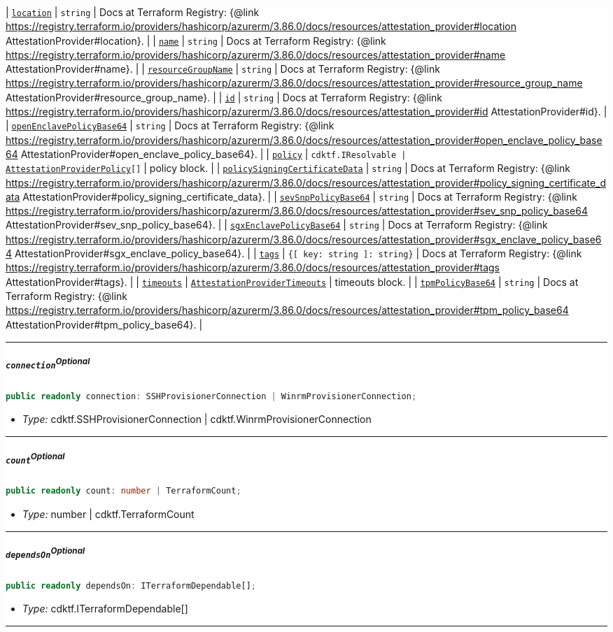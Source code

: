 | <code><a href="#@cdktf/provider-azurerm.attestationProvider.AttestationProviderConfig.property.location">location</a></code> | <code>string</code> | Docs at Terraform Registry: {@link https://registry.terraform.io/providers/hashicorp/azurerm/3.86.0/docs/resources/attestation_provider#location AttestationProvider#location}. |
| <code><a href="#@cdktf/provider-azurerm.attestationProvider.AttestationProviderConfig.property.name">name</a></code> | <code>string</code> | Docs at Terraform Registry: {@link https://registry.terraform.io/providers/hashicorp/azurerm/3.86.0/docs/resources/attestation_provider#name AttestationProvider#name}. |
| <code><a href="#@cdktf/provider-azurerm.attestationProvider.AttestationProviderConfig.property.resourceGroupName">resourceGroupName</a></code> | <code>string</code> | Docs at Terraform Registry: {@link https://registry.terraform.io/providers/hashicorp/azurerm/3.86.0/docs/resources/attestation_provider#resource_group_name AttestationProvider#resource_group_name}. |
| <code><a href="#@cdktf/provider-azurerm.attestationProvider.AttestationProviderConfig.property.id">id</a></code> | <code>string</code> | Docs at Terraform Registry: {@link https://registry.terraform.io/providers/hashicorp/azurerm/3.86.0/docs/resources/attestation_provider#id AttestationProvider#id}. |
| <code><a href="#@cdktf/provider-azurerm.attestationProvider.AttestationProviderConfig.property.openEnclavePolicyBase64">openEnclavePolicyBase64</a></code> | <code>string</code> | Docs at Terraform Registry: {@link https://registry.terraform.io/providers/hashicorp/azurerm/3.86.0/docs/resources/attestation_provider#open_enclave_policy_base64 AttestationProvider#open_enclave_policy_base64}. |
| <code><a href="#@cdktf/provider-azurerm.attestationProvider.AttestationProviderConfig.property.policy">policy</a></code> | <code>cdktf.IResolvable \| <a href="#@cdktf/provider-azurerm.attestationProvider.AttestationProviderPolicy">AttestationProviderPolicy</a>[]</code> | policy block. |
| <code><a href="#@cdktf/provider-azurerm.attestationProvider.AttestationProviderConfig.property.policySigningCertificateData">policySigningCertificateData</a></code> | <code>string</code> | Docs at Terraform Registry: {@link https://registry.terraform.io/providers/hashicorp/azurerm/3.86.0/docs/resources/attestation_provider#policy_signing_certificate_data AttestationProvider#policy_signing_certificate_data}. |
| <code><a href="#@cdktf/provider-azurerm.attestationProvider.AttestationProviderConfig.property.sevSnpPolicyBase64">sevSnpPolicyBase64</a></code> | <code>string</code> | Docs at Terraform Registry: {@link https://registry.terraform.io/providers/hashicorp/azurerm/3.86.0/docs/resources/attestation_provider#sev_snp_policy_base64 AttestationProvider#sev_snp_policy_base64}. |
| <code><a href="#@cdktf/provider-azurerm.attestationProvider.AttestationProviderConfig.property.sgxEnclavePolicyBase64">sgxEnclavePolicyBase64</a></code> | <code>string</code> | Docs at Terraform Registry: {@link https://registry.terraform.io/providers/hashicorp/azurerm/3.86.0/docs/resources/attestation_provider#sgx_enclave_policy_base64 AttestationProvider#sgx_enclave_policy_base64}. |
| <code><a href="#@cdktf/provider-azurerm.attestationProvider.AttestationProviderConfig.property.tags">tags</a></code> | <code>{[ key: string ]: string}</code> | Docs at Terraform Registry: {@link https://registry.terraform.io/providers/hashicorp/azurerm/3.86.0/docs/resources/attestation_provider#tags AttestationProvider#tags}. |
| <code><a href="#@cdktf/provider-azurerm.attestationProvider.AttestationProviderConfig.property.timeouts">timeouts</a></code> | <code><a href="#@cdktf/provider-azurerm.attestationProvider.AttestationProviderTimeouts">AttestationProviderTimeouts</a></code> | timeouts block. |
| <code><a href="#@cdktf/provider-azurerm.attestationProvider.AttestationProviderConfig.property.tpmPolicyBase64">tpmPolicyBase64</a></code> | <code>string</code> | Docs at Terraform Registry: {@link https://registry.terraform.io/providers/hashicorp/azurerm/3.86.0/docs/resources/attestation_provider#tpm_policy_base64 AttestationProvider#tpm_policy_base64}. |

---

##### `connection`<sup>Optional</sup> <a name="connection" id="@cdktf/provider-azurerm.attestationProvider.AttestationProviderConfig.property.connection"></a>

```typescript
public readonly connection: SSHProvisionerConnection | WinrmProvisionerConnection;
```

- *Type:* cdktf.SSHProvisionerConnection | cdktf.WinrmProvisionerConnection

---

##### `count`<sup>Optional</sup> <a name="count" id="@cdktf/provider-azurerm.attestationProvider.AttestationProviderConfig.property.count"></a>

```typescript
public readonly count: number | TerraformCount;
```

- *Type:* number | cdktf.TerraformCount

---

##### `dependsOn`<sup>Optional</sup> <a name="dependsOn" id="@cdktf/provider-azurerm.attestationProvider.AttestationProviderConfig.property.dependsOn"></a>

```typescript
public readonly dependsOn: ITerraformDependable[];
```

- *Type:* cdktf.ITerraformDependable[]

---